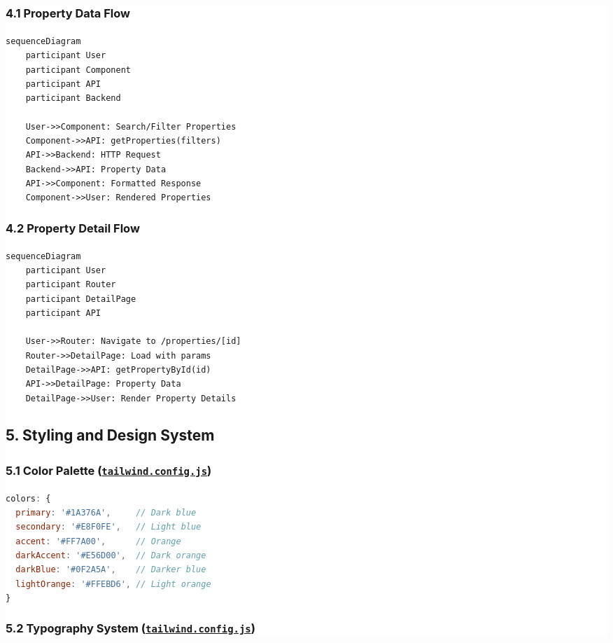 ### 4.1 Property Data Flow

```mermaid
sequenceDiagram
    participant User
    participant Component
    participant API
    participant Backend
    
    User->>Component: Search/Filter Properties
    Component->>API: getProperties(filters)
    API->>Backend: HTTP Request
    Backend->>API: Property Data
    API->>Component: Formatted Response
    Component->>User: Rendered Properties
```

### 4.2 Property Detail Flow

```mermaid
sequenceDiagram
    participant User
    participant Router
    participant DetailPage
    participant API
    
    User->>Router: Navigate to /properties/[id]
    Router->>DetailPage: Load with params
    DetailPage->>API: getPropertyById(id)
    API->>DetailPage: Property Data
    DetailPage->>User: Render Property Details
```

## 5. Styling and Design System

### 5.1 Color Palette ([`tailwind.config.js`](tailwind.config.js:26))

```javascript
colors: {
  primary: '#1A376A',     // Dark blue
  secondary: '#E8F0FE',   // Light blue
  accent: '#FF7A00',      // Orange
  darkAccent: '#E56D00',  // Dark orange
  darkBlue: '#0F2A5A',    // Darker blue
  lightOrange: '#FFEBD6', // Light orange
}
```

### 5.2 Typography System ([`tailwind.config.js`](tailwind.config.js:34))
